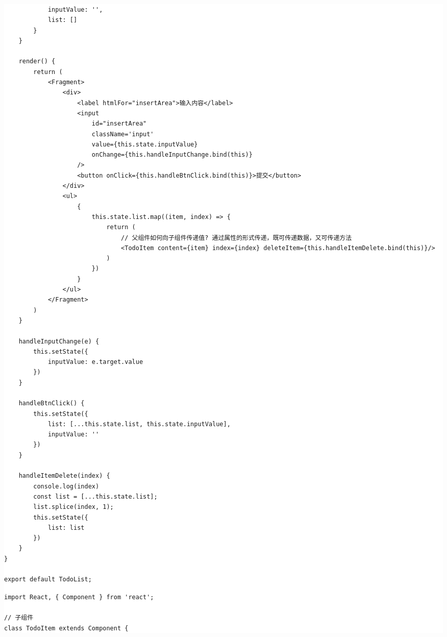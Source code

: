 ```
            inputValue: '', 
            list: [] 
        } 
    } 

    render() { 
        return ( 
            <Fragment> 
                <div> 
                    <label htmlFor="insertArea">输入内容</label> 
                    <input 
                        id="insertArea" 
                        className='input' 
                        value={this.state.inputValue} 
                        onChange={this.handleInputChange.bind(this)} 
                    /> 
                    <button onClick={this.handleBtnClick.bind(this)}>提交</button> 
                </div> 
                <ul> 
                    { 
                        this.state.list.map((item, index) => { 
                            return ( 
                                // 父组件如何向子组件传递值? 通过属性的形式传递，既可传递数据，又可传递方法 
                                <TodoItem content={item} index={index} deleteItem={this.handleItemDelete.bind(this)}/> 
                            ) 
                        }) 
                    } 
                </ul> 
            </Fragment> 
        ) 
    } 

    handleInputChange(e) { 
        this.setState({ 
            inputValue: e.target.value 
        }) 
    } 

    handleBtnClick() { 
        this.setState({ 
            list: [...this.state.list, this.state.inputValue], 
            inputValue: '' 
        }) 
    } 

    handleItemDelete(index) { 
        console.log(index) 
        const list = [...this.state.list]; 
        list.splice(index, 1); 
        this.setState({ 
            list: list 
        }) 
    } 
} 

export default TodoList; 
```
```
import React, { Component } from 'react'; 

// 子组件 
class TodoItem extends Component { 
```